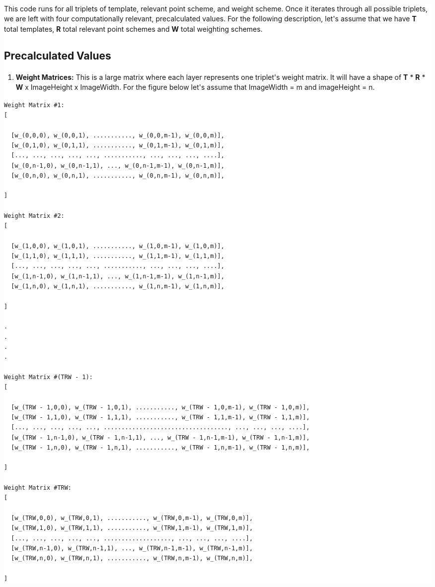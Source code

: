 This code runs for all triplets of template, relevant point scheme, and weight scheme. Once it iterates through all possible triplets, we are left with four computationally relevant, precalculated values. For the following description, let's assume that we have **T** total templates, **R** total relevant point schemes and **W** total weighting schemes.

## **Precalculated Values**
1) **Weight Matrices:** This is a large matrix where each layer represents one triplet's weight matrix. It will have a shape of **T** * **R** * **W** x ImageHeight x ImageWidth. For the figure below let's assume that ImageWidth = m and imageHeight = n.
```
Weight Matrix #1:
[

  [w_(0,0,0), w_(0,0,1), ..........., w_(0,0,m-1), w_(0,0,m)],
  [w_(0,1,0), w_(0,1,1), ..........., w_(0,1,m-1), w_(0,1,m)],
  [..., ..., ..., ..., ..., ..........., ..., ..., ..., ....],
  [w_(0,n-1,0), w_(0,n-1,1), ..., w_(0,n-1,m-1), w_(0,n-1,m)],
  [w_(0,n,0), w_(0,n,1), ..........., w_(0,n,m-1), w_(0,n,m)],
  
]

Weight Matrix #2:
[

  [w_(1,0,0), w_(1,0,1), ..........., w_(1,0,m-1), w_(1,0,m)],
  [w_(1,1,0), w_(1,1,1), ..........., w_(1,1,m-1), w_(1,1,m)],
  [..., ..., ..., ..., ..., ..........., ..., ..., ..., ....],
  [w_(1,n-1,0), w_(1,n-1,1), ..., w_(1,n-1,m-1), w_(1,n-1,m)],
  [w_(1,n,0), w_(1,n,1), ..........., w_(1,n,m-1), w_(1,n,m)],

]

.
.
.
.

Weight Matrix #(TRW - 1):
[

  [w_(TRW - 1,0,0), w_(TRW - 1,0,1), ..........., w_(TRW - 1,0,m-1), w_(TRW - 1,0,m)],
  [w_(TRW - 1,1,0), w_(TRW - 1,1,1), ..........., w_(TRW - 1,1,m-1), w_(TRW - 1,1,m)],
  [..., ..., ..., ..., ..., ..................................., ..., ..., ..., ....],
  [w_(TRW - 1,n-1,0), w_(TRW - 1,n-1,1), ..., w_(TRW - 1,n-1,m-1), w_(TRW - 1,n-1,m)],
  [w_(TRW - 1,n,0), w_(TRW - 1,n,1), ..........., w_(TRW - 1,n,m-1), w_(TRW - 1,n,m)],
  
]

Weight Matrix #TRW:
[

  [w_(TRW,0,0), w_(TRW,0,1), ..........., w_(TRW,0,m-1), w_(TRW,0,m)],
  [w_(TRW,1,0), w_(TRW,1,1), ..........., w_(TRW,1,m-1), w_(TRW,1,m)],
  [..., ..., ..., ..., ..., ..................., ..., ..., ..., ....],
  [w_(TRW,n-1,0), w_(TRW,n-1,1), ..., w_(TRW,n-1,m-1), w_(TRW,n-1,m)],
  [w_(TRW,n,0), w_(TRW,n,1), ..........., w_(TRW,n,m-1), w_(TRW,n,m)],
  
]
```
